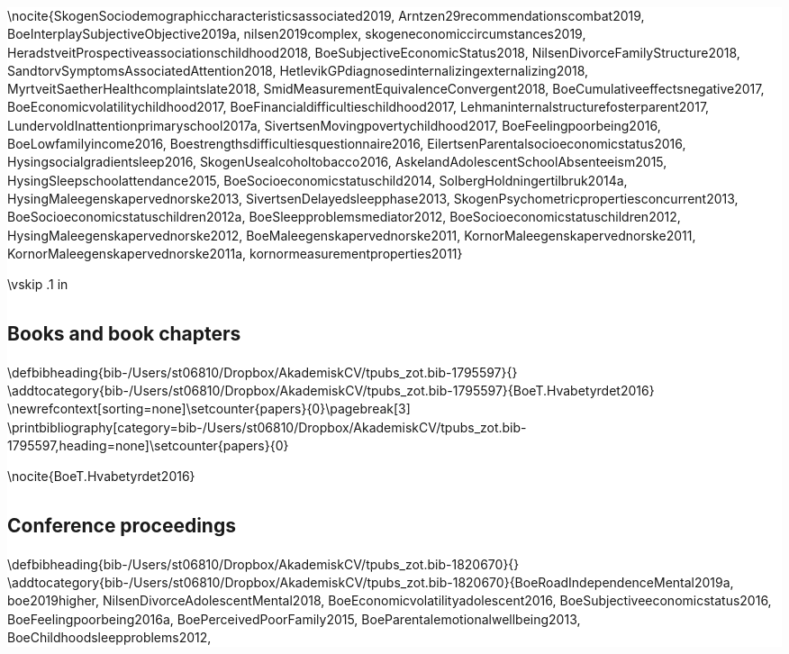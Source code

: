 \nocite{SkogenSociodemographiccharacteristicsassociated2019,
Arntzen29recommendationscombat2019,
BoeInterplaySubjectiveObjective2019a,
nilsen2019complex,
skogeneconomiccircumstances2019,
HeradstveitProspectiveassociationschildhood2018,
BoeSubjectiveEconomicStatus2018,
NilsenDivorceFamilyStructure2018,
SandtorvSymptomsAssociatedAttention2018,
HetlevikGPdiagnosedinternalizingexternalizing2018,
MyrtveitSaetherHealthcomplaintslate2018,
SmidMeasurementEquivalenceConvergent2018,
BoeCumulativeeffectsnegative2017,
BoeEconomicvolatilitychildhood2017,
BoeFinancialdifficultieschildhood2017,
Lehmaninternalstructurefosterparent2017,
LundervoldInattentionprimaryschool2017a,
SivertsenMovingpovertychildhood2017,
BoeFeelingpoorbeing2016,
BoeLowfamilyincome2016,
Boestrengthsdifficultiesquestionnaire2016,
EilertsenParentalsocioeconomicstatus2016,
Hysingsocialgradientsleep2016,
SkogenUsealcoholtobacco2016,
AskelandAdolescentSchoolAbsenteeism2015,
HysingSleepschoolattendance2015,
BoeSocioeconomicstatuschild2014,
SolbergHoldningertilbruk2014a,
HysingMaleegenskapervednorske2013,
SivertsenDelayedsleepphase2013,
SkogenPsychometricpropertiesconcurrent2013,
BoeSocioeconomicstatuschildren2012a,
BoeSleepproblemsmediator2012,
BoeSocioeconomicstatuschildren2012,
HysingMaleegenskapervednorske2012,
BoeMaleegenskapervednorske2011,
KornorMaleegenskapervednorske2011,
KornorMaleegenskapervednorske2011a,
kornormeasurementproperties2011}

\vskip .1 in

## Books and book chapters
\defbibheading{bib-/Users/st06810/Dropbox/AkademiskCV/tpubs_zot.bib-1795597}{}
\addtocategory{bib-/Users/st06810/Dropbox/AkademiskCV/tpubs_zot.bib-1795597}{BoeT.Hvabetyrdet2016}
\newrefcontext[sorting=none]\setcounter{papers}{0}\pagebreak[3]
\printbibliography[category=bib-/Users/st06810/Dropbox/AkademiskCV/tpubs_zot.bib-1795597,heading=none]\setcounter{papers}{0}

\nocite{BoeT.Hvabetyrdet2016}

## Conference proceedings
\defbibheading{bib-/Users/st06810/Dropbox/AkademiskCV/tpubs_zot.bib-1820670}{}
\addtocategory{bib-/Users/st06810/Dropbox/AkademiskCV/tpubs_zot.bib-1820670}{BoeRoadIndependenceMental2019a,
boe2019higher,
NilsenDivorceAdolescentMental2018,
BoeEconomicvolatilityadolescent2016,
BoeSubjectiveeconomicstatus2016,
BoeFeelingpoorbeing2016a,
BoePerceivedPoorFamily2015,
BoeParentalemotionalwellbeing2013,
BoeChildhoodsleepproblems2012,